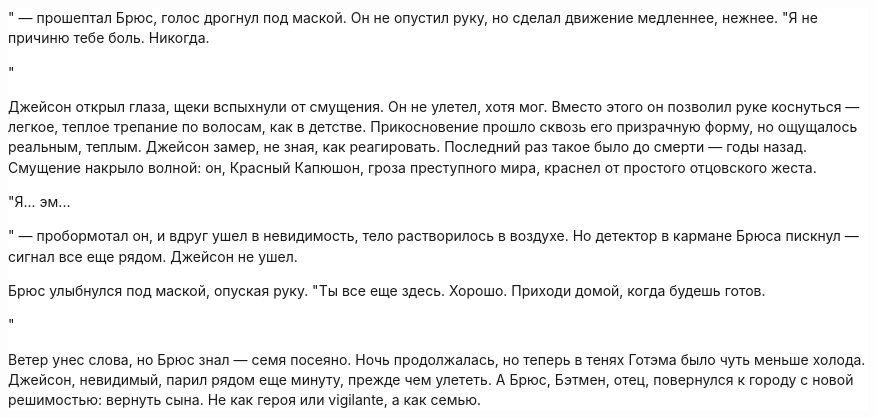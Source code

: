 " — прошептал Брюс, голос дрогнул под маской. Он не опустил руку, но сделал движение медленнее, нежнее. "Я не причиню тебе боль. Никогда.

"

Джейсон открыл глаза, щеки вспыхнули от смущения. Он не улетел, хотя мог. Вместо этого он позволил руке коснуться — легкое, теплое трепание по волосам, как в детстве. Прикосновение прошло сквозь его призрачную форму, но ощущалось реальным, теплым. Джейсон замер, не зная, как реагировать. Последний раз такое было до смерти — годы назад. Смущение накрыло волной: он, Красный Капюшон, гроза преступного мира, краснел от простого отцовского жеста.

"Я... эм...

" — пробормотал он, и вдруг ушел в невидимость, тело растворилось в воздухе. Но детектор в кармане Брюса пискнул — сигнал все еще рядом. Джейсон не ушел.

Брюс улыбнулся под маской, опуская руку. "Ты все еще здесь. Хорошо. Приходи домой, когда будешь готов.

"

Ветер унес слова, но Брюс знал — семя посеяно. Ночь продолжалась, но теперь в тенях Готэма было чуть меньше холода. Джейсон, невидимый, парил рядом еще минуту, прежде чем улететь. А Брюс, Бэтмен, отец, повернулся к городу с новой решимостью: вернуть сына. Не как героя или vigilante, а как семью.
